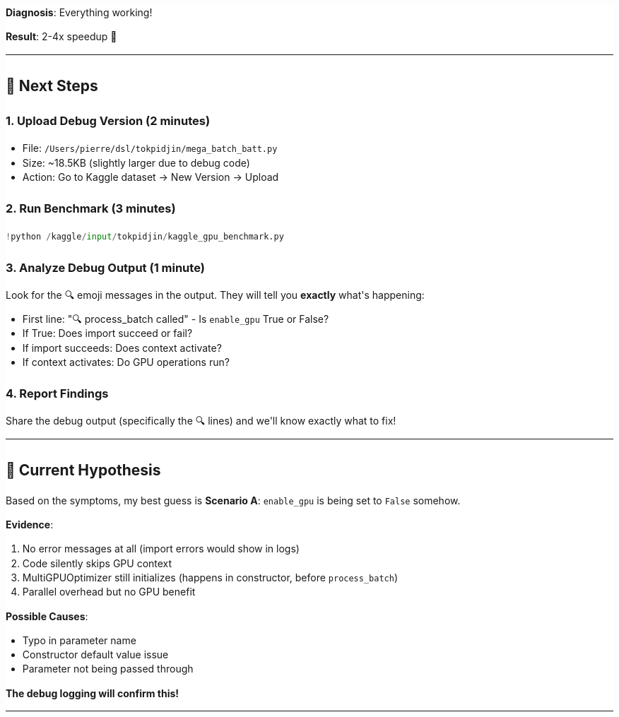 **Diagnosis**: Everything working!

**Result**: 2-4x speedup 🎉

---

## 🎯 Next Steps

### 1. Upload Debug Version (2 minutes)

- File: `/Users/pierre/dsl/tokpidjin/mega_batch_batt.py`
- Size: ~18.5KB (slightly larger due to debug code)
- Action: Go to Kaggle dataset → New Version → Upload

### 2. Run Benchmark (3 minutes)

```python
!python /kaggle/input/tokpidjin/kaggle_gpu_benchmark.py
```

### 3. Analyze Debug Output (1 minute)

Look for the 🔍 emoji messages in the output. They will tell you **exactly** what's happening:

- First line: "🔍 process_batch called" - Is `enable_gpu` True or False?
- If True: Does import succeed or fail?
- If import succeeds: Does context activate?
- If context activates: Do GPU operations run?

### 4. Report Findings

Share the debug output (specifically the 🔍 lines) and we'll know exactly what to fix!

---

## 🤔 Current Hypothesis

Based on the symptoms, my best guess is **Scenario A**: `enable_gpu` is being set to `False` somehow.

**Evidence**:
1. No error messages at all (import errors would show in logs)
2. Code silently skips GPU context
3. MultiGPUOptimizer still initializes (happens in constructor, before `process_batch`)
4. Parallel overhead but no GPU benefit

**Possible Causes**:
- Typo in parameter name
- Constructor default value issue
- Parameter not being passed through

**The debug logging will confirm this!**

---
